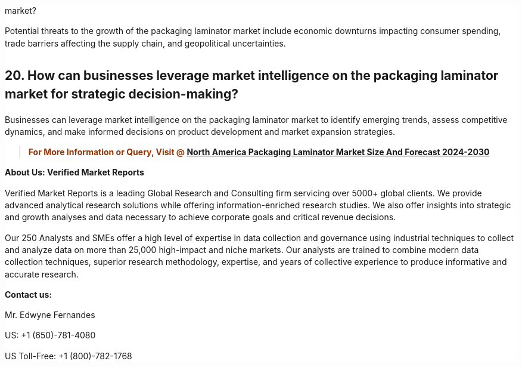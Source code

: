 market?</div><div></h2>  <p>Potential threats to the growth of the packaging laminator market include economic downturns impacting consumer spending, trade barriers affecting the supply chain, and geopolitical uncertainties.</p>  <h2>20. How can businesses leverage market intelligence on the packaging laminator market for strategic decision-making?</div><div></h2>  <p>Businesses can leverage market intelligence on the packaging laminator market to identify emerging trends, assess competitive dynamics, and make informed decisions on product development and market expansion strategies.</p></body></html></p><blockquote><p><span style="color: #993300;"><strong>For More Information or Query, Visit @ <a href="https://www.verifiedmarketreports.com/product/packaging-laminator-market/">North America Packaging Laminator Market Size And Forecast 2024-2030</a></strong></span></p></blockquote><p><strong>About Us: Verified Market Reports</strong></p><p>Verified Market Reports is a leading Global Research and Consulting firm servicing over 5000+ global clients. We provide advanced analytical research solutions while offering information-enriched research studies. We also offer insights into strategic and growth analyses and data necessary to achieve corporate goals and critical revenue decisions.</p><p>Our 250 Analysts and SMEs offer a high level of expertise in data collection and governance using industrial techniques to collect and analyze data on more than 25,000 high-impact and niche markets. Our analysts are trained to combine modern data collection techniques, superior research methodology, expertise, and years of collective experience to produce informative and accurate research.</p><p><strong>Contact us:</strong></p><p>Mr. Edwyne Fernandes</p><p>US: +1 (650)-781-4080</p><p>US Toll-Free: +1 (800)-782-1768</p>
